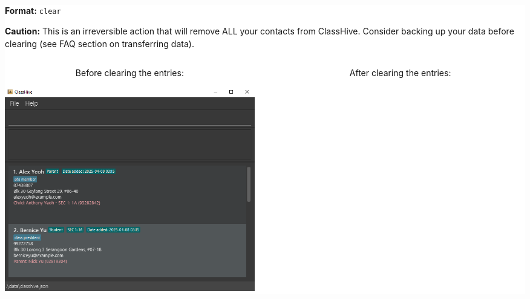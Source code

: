 **Format:** `clear`

<box type="warning" seamless>

**Caution:**
This is an irreversible action that will remove ALL your contacts from ClassHive.
Consider backing up your data before clearing (see FAQ section on transferring data).
</box>
<div style="display: flex; justify-content: space-between; text-align: center; width: 100%;">
  <div style="width: 48%;">
    <p>Before clearing the entries:</p>
    <img src="images/Ui.png" alt="Image 1" style="width: 100%;">
  </div>
  <div style="width: 48%;">
    <p>After clearing the entries:</p>